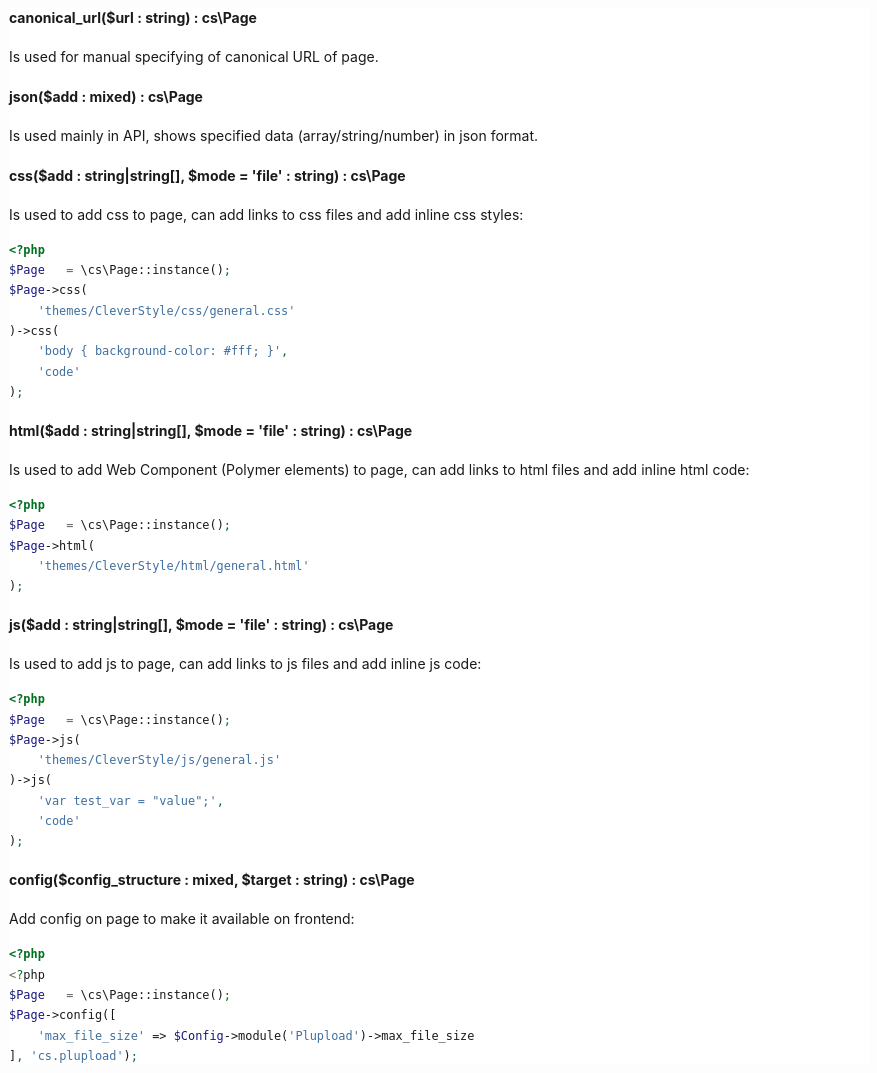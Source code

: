 #### canonical_url($url : string) : cs\Page
Is used for manual specifying of canonical URL of page.

#### json($add : mixed) : cs\Page
Is used mainly in API, shows specified data (array/string/number) in json format.

#### css($add : string|string[], $mode = 'file' : string) : cs\Page
Is used to add css to page, can add links to css files and add inline css styles:
```php
<?php
$Page	= \cs\Page::instance();
$Page->css(
	'themes/CleverStyle/css/general.css'
)->css(
	'body { background-color: #fff; }',
	'code'
);
```

#### html($add : string|string[], $mode = 'file' : string) : cs\Page
Is used to add Web Component (Polymer elements) to page, can add links to html files and add inline html code:
```php
<?php
$Page	= \cs\Page::instance();
$Page->html(
	'themes/CleverStyle/html/general.html'
);
```

#### js($add : string|string[], $mode = 'file' : string) : cs\Page
Is used to add js to page, can add links to js files and add inline js code:
```php
<?php
$Page	= \cs\Page::instance();
$Page->js(
	'themes/CleverStyle/js/general.js'
)->js(
	'var test_var = "value";',
	'code'
);
```

#### config($config_structure : mixed, $target : string) : cs\Page
Add config on page to make it available on frontend:
```php
<?php
<?php
$Page	= \cs\Page::instance();
$Page->config([
	'max_file_size'	=> $Config->module('Plupload')->max_file_size
], 'cs.plupload');
```
